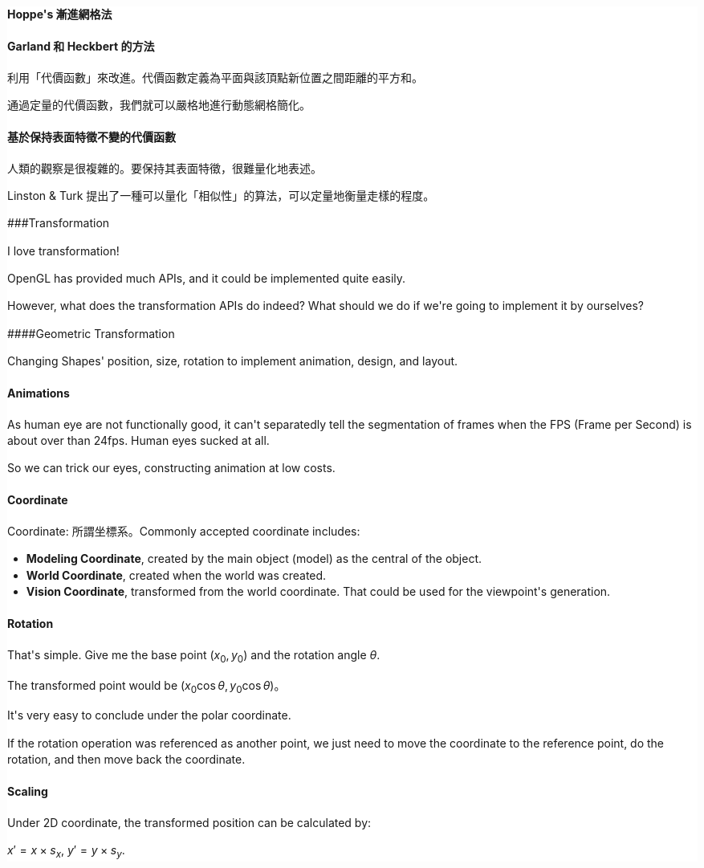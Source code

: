 #### Hoppe's 漸進網格法

#### Garland 和 Heckbert 的方法

利用「代價函數」來改進。代價函數定義為平面與該頂點新位置之間距離的平方和。

通過定量的代價函數，我們就可以嚴格地進行動態網格簡化。

#### 基於保持表面特徵不變的代價函數

人類的觀察是很複雜的。要保持其表面特徵，很難量化地表述。

Linston & Turk 提出了一種可以量化「相似性」的算法，可以定量地衡量走樣的程度。

###Transformation

I love transformation!

OpenGL has provided much APIs, and it could be implemented quite easily.

However, what does the transformation APIs do indeed? What should we do if we're going to implement it by ourselves?

####Geometric Transformation

Changing Shapes' position, size, rotation to implement animation, design, and layout.

#### Animations

As human eye are not functionally good, it can't separatedly tell the segmentation of frames when the FPS (Frame per Second) is about over than 24fps. Human eyes sucked at all.

So we can trick our eyes, constructing animation at low costs.

#### Coordinate

Coordinate: 所謂坐標系。Commonly accepted coordinate includes: 

*   **Modeling Coordinate**, created by the main object (model) as the central of the object. 
*   **World Coordinate**, created when the world was created.
*   **Vision Coordinate**, transformed from the world coordinate. That could be used for the viewpoint's generation.

#### Rotation

That's simple. Give me the base point $(x_0, y_0)$ and the rotation angle $\theta$.

The transformed point would be $(x_0\cos\theta, y_0\cos\theta)$。

It's very easy to conclude under the polar coordinate.

If the rotation operation was referenced as another point, we just need to move the coordinate to the reference point, do the rotation, and then move back the coordinate.

#### Scaling

Under 2D coordinate, the transformed position can be calculated by:

$x' = x \times s_x$, $y' = y \times s_y$.
